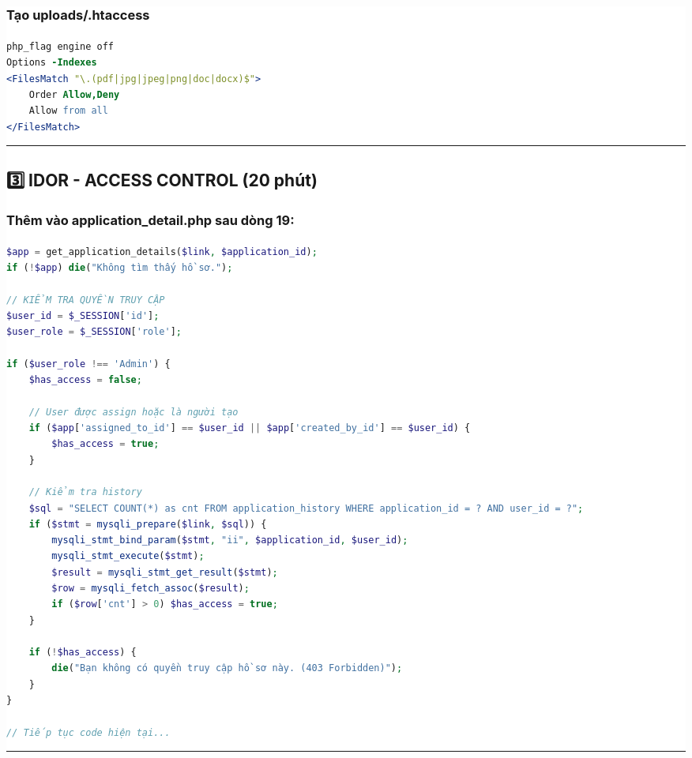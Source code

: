 ### Tạo uploads/.htaccess
```apache
php_flag engine off
Options -Indexes
<FilesMatch "\.(pdf|jpg|jpeg|png|doc|docx)$">
    Order Allow,Deny
    Allow from all
</FilesMatch>
```

---

## 3️⃣ IDOR - ACCESS CONTROL (20 phút)

### Thêm vào application_detail.php sau dòng 19:

```php
$app = get_application_details($link, $application_id);
if (!$app) die("Không tìm thấy hồ sơ.");

// KIỂM TRA QUYỀN TRUY CẬP
$user_id = $_SESSION['id'];
$user_role = $_SESSION['role'];

if ($user_role !== 'Admin') {
    $has_access = false;

    // User được assign hoặc là người tạo
    if ($app['assigned_to_id'] == $user_id || $app['created_by_id'] == $user_id) {
        $has_access = true;
    }

    // Kiểm tra history
    $sql = "SELECT COUNT(*) as cnt FROM application_history WHERE application_id = ? AND user_id = ?";
    if ($stmt = mysqli_prepare($link, $sql)) {
        mysqli_stmt_bind_param($stmt, "ii", $application_id, $user_id);
        mysqli_stmt_execute($stmt);
        $result = mysqli_stmt_get_result($stmt);
        $row = mysqli_fetch_assoc($result);
        if ($row['cnt'] > 0) $has_access = true;
    }

    if (!$has_access) {
        die("Bạn không có quyền truy cập hồ sơ này. (403 Forbidden)");
    }
}

// Tiếp tục code hiện tại...
```

---